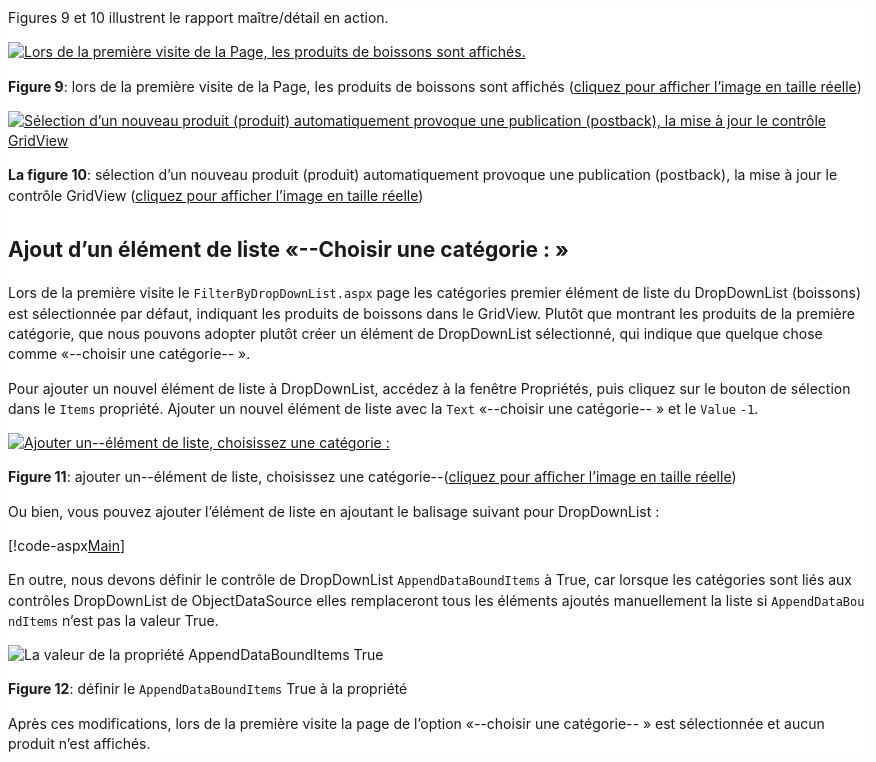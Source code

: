 Figures 9 et 10 illustrent le rapport maître/détail en action.


[![Lors de la première visite de la Page, les produits de boissons sont affichés.](master-detail-filtering-with-a-dropdownlist-vb/_static/image26.png)](master-detail-filtering-with-a-dropdownlist-vb/_static/image25.png)

**Figure 9**: lors de la première visite de la Page, les produits de boissons sont affichés ([cliquez pour afficher l’image en taille réelle](master-detail-filtering-with-a-dropdownlist-vb/_static/image27.png))


[![Sélection d’un nouveau produit (produit) automatiquement provoque une publication (postback), la mise à jour le contrôle GridView](master-detail-filtering-with-a-dropdownlist-vb/_static/image29.png)](master-detail-filtering-with-a-dropdownlist-vb/_static/image28.png)

**La figure 10**: sélection d’un nouveau produit (produit) automatiquement provoque une publication (postback), la mise à jour le contrôle GridView ([cliquez pour afficher l’image en taille réelle](master-detail-filtering-with-a-dropdownlist-vb/_static/image30.png))


## <a name="adding-a----choose-a-category----list-item"></a>Ajout d’un élément de liste «--Choisir une catégorie : »

Lors de la première visite le `FilterByDropDownList.aspx` page les catégories premier élément de liste du DropDownList (boissons) est sélectionnée par défaut, indiquant les produits de boissons dans le GridView. Plutôt que montrant les produits de la première catégorie, que nous pouvons adopter plutôt créer un élément de DropDownList sélectionné, qui indique que quelque chose comme «--choisir une catégorie-- ».

Pour ajouter un nouvel élément de liste à DropDownList, accédez à la fenêtre Propriétés, puis cliquez sur le bouton de sélection dans le `Items` propriété. Ajouter un nouvel élément de liste avec la `Text` «--choisir une catégorie-- » et le `Value` `-1`.


[![Ajouter un--élément de liste, choisissez une catégorie :](master-detail-filtering-with-a-dropdownlist-vb/_static/image32.png)](master-detail-filtering-with-a-dropdownlist-vb/_static/image31.png)

**Figure 11**: ajouter un--élément de liste, choisissez une catégorie--([cliquez pour afficher l’image en taille réelle](master-detail-filtering-with-a-dropdownlist-vb/_static/image33.png))


Ou bien, vous pouvez ajouter l’élément de liste en ajoutant le balisage suivant pour DropDownList :


[!code-aspx[Main](master-detail-filtering-with-a-dropdownlist-vb/samples/sample1.aspx)]

En outre, nous devons définir le contrôle de DropDownList `AppendDataBoundItems` à True, car lorsque les catégories sont liés aux contrôles DropDownList de ObjectDataSource elles remplaceront tous les éléments ajoutés manuellement la liste si `AppendDataBoundItems` n’est pas la valeur True.


![La valeur de la propriété AppendDataBoundItems True](master-detail-filtering-with-a-dropdownlist-vb/_static/image34.png)

**Figure 12**: définir le `AppendDataBoundItems` True à la propriété


Après ces modifications, lors de la première visite la page de l’option «--choisir une catégorie-- » est sélectionnée et aucun produit n’est affichés.
